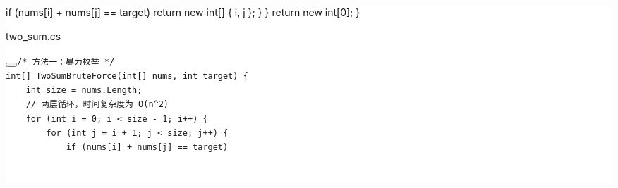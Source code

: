 <a id="__codelineno-2-7" name="__codelineno-2-7" href="#__codelineno-2-7"></a><span class="w">            </span><span class="k">if</span><span class="w"> </span><span class="p">(</span><span class="n">nums</span><span class="o">[</span><span class="n">i</span><span class="o">]</span><span class="w"> </span><span class="o">+</span><span class="w"> </span><span class="n">nums</span><span class="o">[</span><span class="n">j</span><span class="o">]</span><span class="w"> </span><span class="o">==</span><span class="w"> </span><span class="n">target</span><span class="p">)</span>
<a id="__codelineno-2-8" name="__codelineno-2-8" href="#__codelineno-2-8"></a><span class="w">                </span><span class="k">return</span><span class="w"> </span><span class="k">new</span><span class="w"> </span><span class="kt">int</span><span class="o">[]</span><span class="w"> </span><span class="p">{</span><span class="w"> </span><span class="n">i</span><span class="p">,</span><span class="w"> </span><span class="n">j</span><span class="w"> </span><span class="p">};</span>
<a id="__codelineno-2-9" name="__codelineno-2-9" href="#__codelineno-2-9"></a><span class="w">        </span><span class="p">}</span>
<a id="__codelineno-2-10" name="__codelineno-2-10" href="#__codelineno-2-10"></a><span class="w">    </span><span class="p">}</span>
<a id="__codelineno-2-11" name="__codelineno-2-11" href="#__codelineno-2-11"></a><span class="w">    </span><span class="k">return</span><span class="w"> </span><span class="k">new</span><span class="w"> </span><span class="kt">int</span><span class="o">[</span><span class="mi">0</span><span class="o">]</span><span class="p">;</span>
<a id="__codelineno-2-12" name="__codelineno-2-12" href="#__codelineno-2-12"></a><span class="p">}</span>
</code></pre></div>
</div>
<div class="tabbed-block">
<div class="highlight"><span class="filename">two_sum.cs</span><pre id="__code_3"><span></span><button class="md-clipboard md-icon" title="复制" data-clipboard-target="#__code_3 > code"></button><code><a id="__codelineno-3-1" name="__codelineno-3-1" href="#__codelineno-3-1"></a><span class="cm">/* 方法一：暴力枚举 */</span>
<a id="__codelineno-3-2" name="__codelineno-3-2" href="#__codelineno-3-2"></a><span class="kt">int</span><span class="p">[]</span><span class="w"> </span><span class="nf">TwoSumBruteForce</span><span class="p">(</span><span class="kt">int</span><span class="p">[]</span><span class="w"> </span><span class="n">nums</span><span class="p">,</span><span class="w"> </span><span class="kt">int</span><span class="w"> </span><span class="n">target</span><span class="p">)</span><span class="w"> </span><span class="p">{</span>
<a id="__codelineno-3-3" name="__codelineno-3-3" href="#__codelineno-3-3"></a><span class="w">    </span><span class="kt">int</span><span class="w"> </span><span class="n">size</span><span class="w"> </span><span class="o">=</span><span class="w"> </span><span class="n">nums</span><span class="p">.</span><span class="n">Length</span><span class="p">;</span>
<a id="__codelineno-3-4" name="__codelineno-3-4" href="#__codelineno-3-4"></a><span class="w">    </span><span class="c1">// 两层循环，时间复杂度为 O(n^2)</span>
<a id="__codelineno-3-5" name="__codelineno-3-5" href="#__codelineno-3-5"></a><span class="w">    </span><span class="k">for</span><span class="w"> </span><span class="p">(</span><span class="kt">int</span><span class="w"> </span><span class="n">i</span><span class="w"> </span><span class="o">=</span><span class="w"> </span><span class="m">0</span><span class="p">;</span><span class="w"> </span><span class="n">i</span><span class="w"> </span><span class="o">&lt;</span><span class="w"> </span><span class="n">size</span><span class="w"> </span><span class="o">-</span><span class="w"> </span><span class="m">1</span><span class="p">;</span><span class="w"> </span><span class="n">i</span><span class="o">++</span><span class="p">)</span><span class="w"> </span><span class="p">{</span>
<a id="__codelineno-3-6" name="__codelineno-3-6" href="#__codelineno-3-6"></a><span class="w">        </span><span class="k">for</span><span class="w"> </span><span class="p">(</span><span class="kt">int</span><span class="w"> </span><span class="n">j</span><span class="w"> </span><span class="o">=</span><span class="w"> </span><span class="n">i</span><span class="w"> </span><span class="o">+</span><span class="w"> </span><span class="m">1</span><span class="p">;</span><span class="w"> </span><span class="n">j</span><span class="w"> </span><span class="o">&lt;</span><span class="w"> </span><span class="n">size</span><span class="p">;</span><span class="w"> </span><span class="n">j</span><span class="o">++</span><span class="p">)</span><span class="w"> </span><span class="p">{</span>
<a id="__codelineno-3-7" name="__codelineno-3-7" href="#__codelineno-3-7"></a><span class="w">            </span><span class="k">if</span><span class="w"> </span><span class="p">(</span><span class="n">nums</span><span class="p">[</span><span class="n">i</span><span class="p">]</span><span class="w"> </span><span class="o">+</span><span class="w"> </span><span class="n">nums</span><span class="p">[</span><span class="n">j</span><span class="p">]</span><span class="w"> </span><span class="o">==</span><span class="w"> </span><span class="n">target</span><span class="p">)</span>